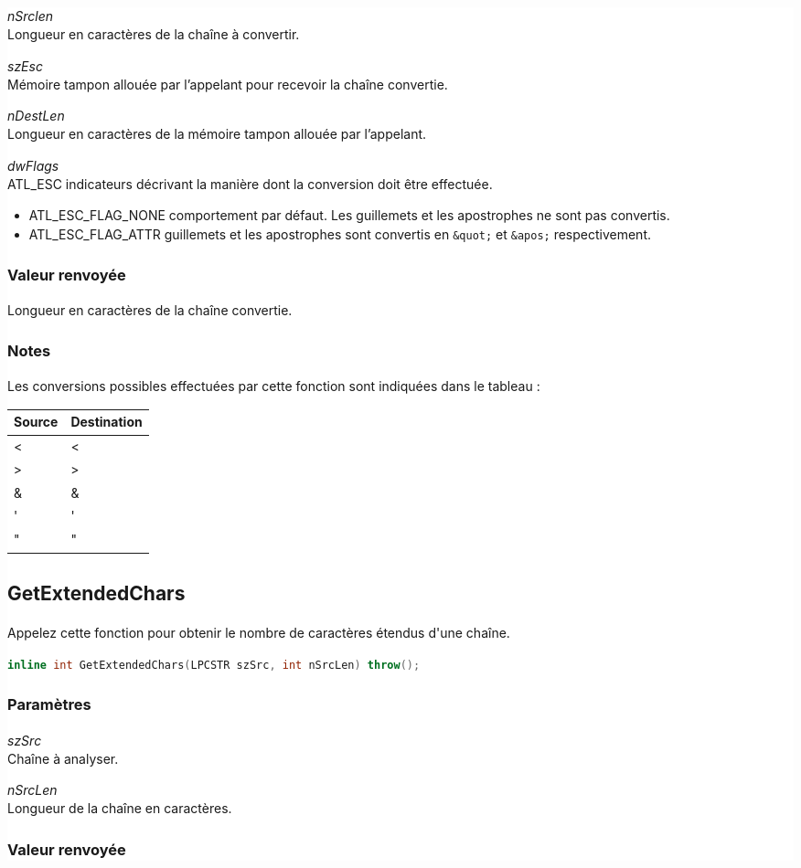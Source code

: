 *nSrclen*<br/>
Longueur en caractères de la chaîne à convertir.

*szEsc*<br/>
Mémoire tampon allouée par l’appelant pour recevoir la chaîne convertie.

*nDestLen*<br/>
Longueur en caractères de la mémoire tampon allouée par l’appelant.

*dwFlags*<br/>
ATL_ESC indicateurs décrivant la manière dont la conversion doit être effectuée.

- ATL_ESC_FLAG_NONE comportement par défaut. Les guillemets et les apostrophes ne sont pas convertis.
- ATL_ESC_FLAG_ATTR guillemets et les apostrophes sont convertis en `&quot;` et `&apos;` respectivement.

### <a name="return-value"></a>Valeur renvoyée

Longueur en caractères de la chaîne convertie.

### <a name="remarks"></a>Notes

Les conversions possibles effectuées par cette fonction sont indiquées dans le tableau :

|Source|Destination|
|------------|-----------------|
|\<|&lt;|
|>|&gt;|
|&|&amp;|
|'|&apos;|
|"|&quot;|

## <a name="getextendedchars"></a><a name="getextendedchars"></a> GetExtendedChars

Appelez cette fonction pour obtenir le nombre de caractères étendus d'une chaîne.

```cpp
inline int GetExtendedChars(LPCSTR szSrc, int nSrcLen) throw();
```

### <a name="parameters"></a>Paramètres

*szSrc*<br/>
Chaîne à analyser.

*nSrcLen*<br/>
Longueur de la chaîne en caractères.

### <a name="return-value"></a>Valeur renvoyée
